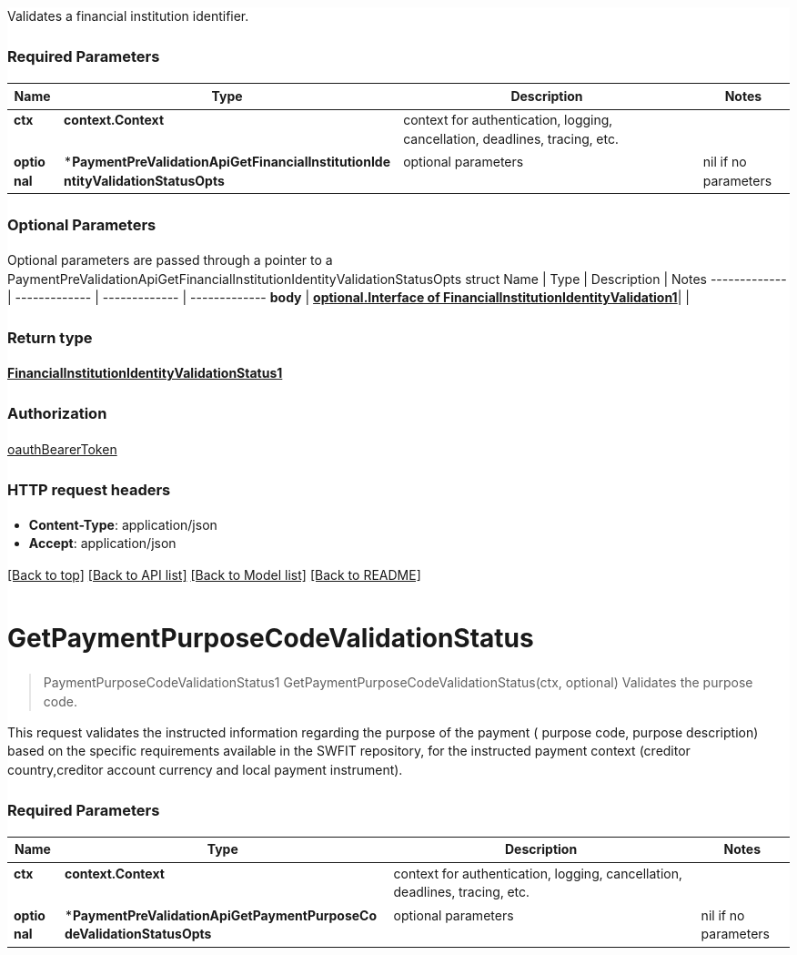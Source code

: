  Validates a financial institution identifier.

### Required Parameters

Name | Type | Description  | Notes
------------- | ------------- | ------------- | -------------
 **ctx** | **context.Context** | context for authentication, logging, cancellation, deadlines, tracing, etc.
 **optional** | ***PaymentPreValidationApiGetFinancialInstitutionIdentityValidationStatusOpts** | optional parameters | nil if no parameters

### Optional Parameters
Optional parameters are passed through a pointer to a PaymentPreValidationApiGetFinancialInstitutionIdentityValidationStatusOpts struct
Name | Type | Description  | Notes
------------- | ------------- | ------------- | -------------
 **body** | [**optional.Interface of FinancialInstitutionIdentityValidation1**](FinancialInstitutionIdentityValidation1.md)|  | 

### Return type

[**FinancialInstitutionIdentityValidationStatus1**](FinancialInstitutionIdentityValidationStatus1.md)

### Authorization

[oauthBearerToken](../README.md#oauthBearerToken)

### HTTP request headers

 - **Content-Type**: application/json
 - **Accept**: application/json

[[Back to top]](#) [[Back to API list]](../README.md#documentation-for-api-endpoints) [[Back to Model list]](../README.md#documentation-for-models) [[Back to README]](../README.md)

# **GetPaymentPurposeCodeValidationStatus**
> PaymentPurposeCodeValidationStatus1 GetPaymentPurposeCodeValidationStatus(ctx, optional)
Validates the purpose code.

This request validates the instructed information regarding the purpose of the payment ( purpose code, purpose description) based on  the specific requirements available in the SWFIT repository, for the instructed payment context  (creditor country,creditor account currency and  local payment instrument).

### Required Parameters

Name | Type | Description  | Notes
------------- | ------------- | ------------- | -------------
 **ctx** | **context.Context** | context for authentication, logging, cancellation, deadlines, tracing, etc.
 **optional** | ***PaymentPreValidationApiGetPaymentPurposeCodeValidationStatusOpts** | optional parameters | nil if no parameters
